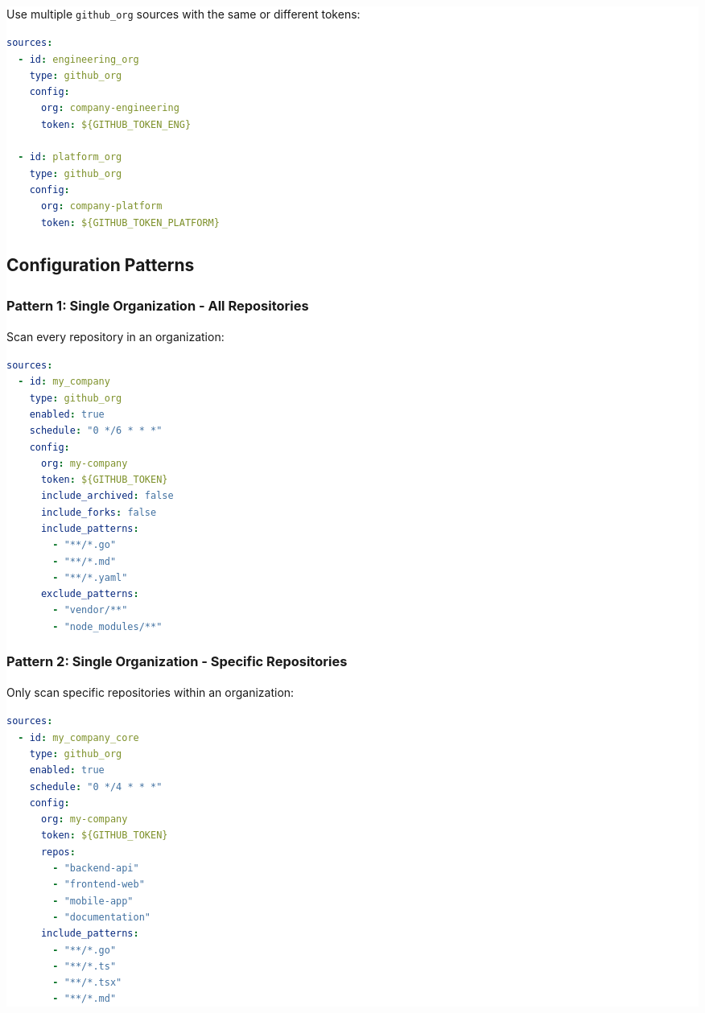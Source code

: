 Use multiple `github_org` sources with the same or different tokens:

```yaml
sources:
  - id: engineering_org
    type: github_org
    config:
      org: company-engineering
      token: ${GITHUB_TOKEN_ENG}

  - id: platform_org
    type: github_org
    config:
      org: company-platform
      token: ${GITHUB_TOKEN_PLATFORM}
```

## Configuration Patterns

### Pattern 1: Single Organization - All Repositories

Scan every repository in an organization:

```yaml
sources:
  - id: my_company
    type: github_org
    enabled: true
    schedule: "0 */6 * * *"
    config:
      org: my-company
      token: ${GITHUB_TOKEN}
      include_archived: false
      include_forks: false
      include_patterns:
        - "**/*.go"
        - "**/*.md"
        - "**/*.yaml"
      exclude_patterns:
        - "vendor/**"
        - "node_modules/**"
```

### Pattern 2: Single Organization - Specific Repositories

Only scan specific repositories within an organization:

```yaml
sources:
  - id: my_company_core
    type: github_org
    enabled: true
    schedule: "0 */4 * * *"
    config:
      org: my-company
      token: ${GITHUB_TOKEN}
      repos:
        - "backend-api"
        - "frontend-web"
        - "mobile-app"
        - "documentation"
      include_patterns:
        - "**/*.go"
        - "**/*.ts"
        - "**/*.tsx"
        - "**/*.md"
```